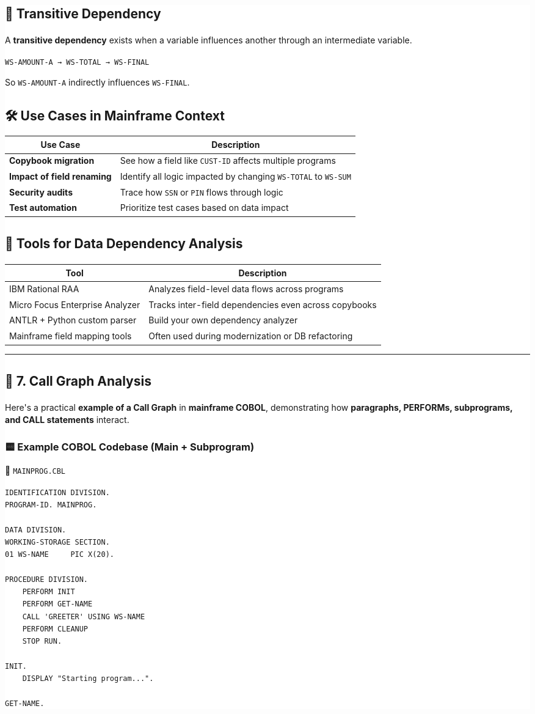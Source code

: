 
## 🔁 Transitive Dependency

A **transitive dependency** exists when a variable influences another through an intermediate variable.

```
WS-AMOUNT-A → WS-TOTAL → WS-FINAL
```

So `WS-AMOUNT-A` indirectly influences `WS-FINAL`.

## 🛠️ Use Cases in Mainframe Context

| Use Case                     | Description                                                    |
| ---------------------------- | -------------------------------------------------------------- |
| **Copybook migration**       | See how a field like `CUST-ID` affects multiple programs       |
| **Impact of field renaming** | Identify all logic impacted by changing `WS-TOTAL` to `WS-SUM` |
| **Security audits**          | Trace how `SSN` or `PIN` flows through logic                   |
| **Test automation**          | Prioritize test cases based on data impact                     |

## 🧰 Tools for Data Dependency Analysis

| Tool                            | Description                                           |
| ------------------------------- | ----------------------------------------------------- |
| IBM Rational RAA                | Analyzes field-level data flows across programs       |
| Micro Focus Enterprise Analyzer | Tracks inter-field dependencies even across copybooks |
| ANTLR + Python custom parser    | Build your own dependency analyzer                    |
| Mainframe field mapping tools   | Often used during modernization or DB refactoring     |

---

## 📌 7. Call Graph Analysis

Here's a practical **example of a Call Graph** in **mainframe COBOL**, demonstrating how **paragraphs, PERFORMs, subprograms, and CALL statements** interact.

### 🟨 Example COBOL Codebase (Main + Subprogram)

🔹 `MAINPROG.CBL`

```cobol
IDENTIFICATION DIVISION.
PROGRAM-ID. MAINPROG.

DATA DIVISION.
WORKING-STORAGE SECTION.
01 WS-NAME     PIC X(20).

PROCEDURE DIVISION.
    PERFORM INIT
    PERFORM GET-NAME
    CALL 'GREETER' USING WS-NAME
    PERFORM CLEANUP
    STOP RUN.

INIT.
    DISPLAY "Starting program...".

GET-NAME.
```
